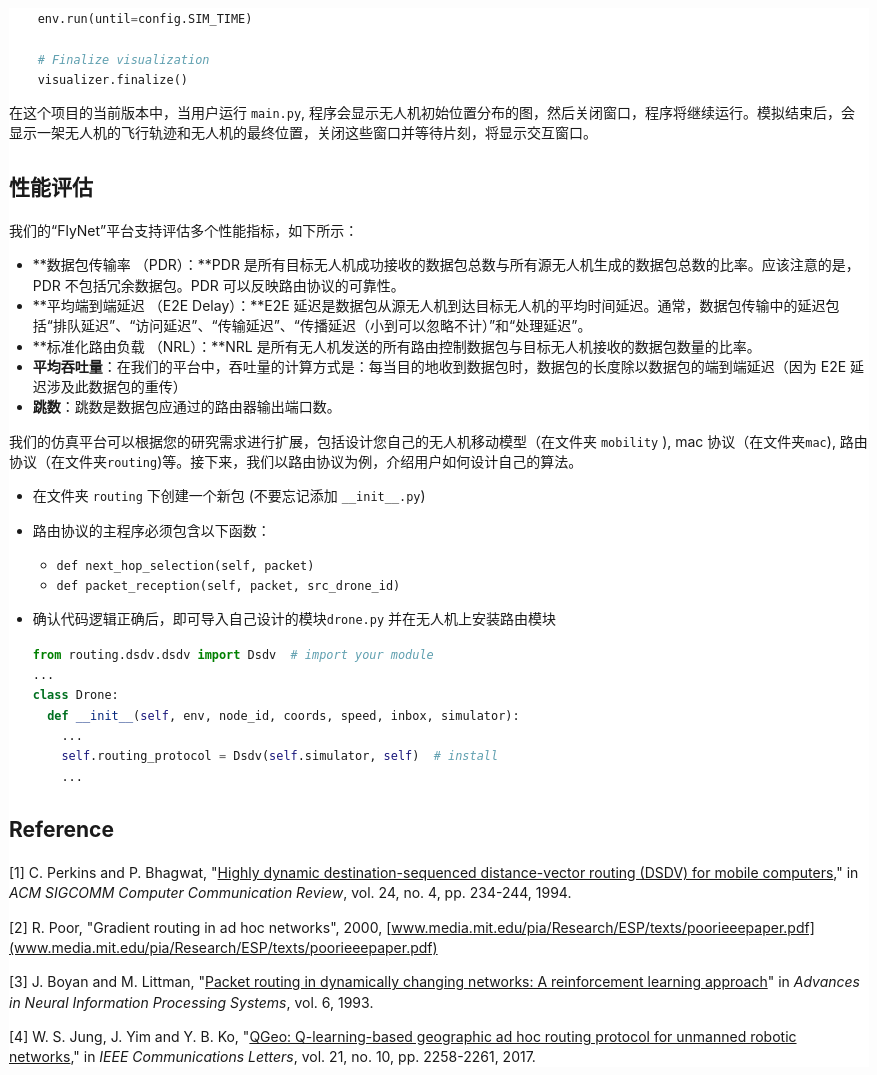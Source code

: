```python
    env.run(until=config.SIM_TIME)
    
    # Finalize visualization
    visualizer.finalize()
```
在这个项目的当前版本中，当用户运行 ```main.py```, 程序会显示无人机初始位置分布的图，然后关闭窗口，程序将继续运行。模拟结束后，会显示一架无人机的飞行轨迹和无人机的最终位置，关闭这些窗口并等待片刻，将显示交互窗口。

## 性能评估

我们的“FlyNet”平台支持评估多个性能指标，如下所示：

- **数据包传输率 （PDR）：**PDR 是所有目标无人机成功接收的数据包总数与所有源无人机生成的数据包总数的比率。应该注意的是，PDR 不包括冗余数据包。PDR 可以反映路由协议的可靠性。
- **平均端到端延迟 （E2E Delay）：**E2E 延迟是数据包从源无人机到达目标无人机的平均时间延迟。通常，数据包传输中的延迟包括“排队延迟”、“访问延迟”、“传输延迟”、“传播延迟（小到可以忽略不计）”和“处理延迟”。
- **标准化路由负载 （NRL）：**NRL 是所有无人机发送的所有路由控制数据包与目标无人机接收的数据包数量的比率。
- **平均吞吐量**：在我们的平台中，吞吐量的计算方式是：每当目的地收到数据包时，数据包的长度除以数据包的端到端延迟（因为 E2E 延迟涉及此数据包的重传）
- **跳数**：跳数是数据包应通过的路由器输出端口数。

我们的仿真平台可以根据您的研究需求进行扩展，包括设计您自己的无人机移动模型（在文件夹 ```mobility``` ), mac 协议（在文件夹```mac```), 路由协议（在文件夹```routing```)等。接下来，我们以路由协议为例，介绍用户如何设计自己的算法。

* 在文件夹 ```routing``` 下创建一个新包 (不要忘记添加 ```__init__.py```)
* 路由协议的主程序必须包含以下函数：

  * ```def next_hop_selection(self, packet)```  
  * ```def packet_reception(self, packet, src_drone_id)```

* 确认代码逻辑正确后，即可导入自己设计的模块```drone.py``` 并在无人机上安装路由模块
   ```python
   from routing.dsdv.dsdv import Dsdv  # import your module
   ...
   class Drone:
     def __init__(self, env, node_id, coords, speed, inbox, simulator):
       ...
       self.routing_protocol = Dsdv(self.simulator, self)  # install
       ...
   ```

## Reference

[1] C. Perkins and P. Bhagwat, "[Highly dynamic destination-sequenced distance-vector routing (DSDV) for mobile computers](https://dl.acm.org/doi/abs/10.1145/190809.190336)," in *ACM SIGCOMM Computer Communication Review*, vol. 24, no. 4, pp. 234-244, 1994.  

[2] R. Poor, "Gradient routing in ad hoc networks", 2000, [www.media.mit.edu/pia/Research/ESP/texts/poorieeepaper.pdf](www.media.mit.edu/pia/Research/ESP/texts/poorieeepaper.pdf)  

[3] J. Boyan and M. Littman, "[Packet routing in dynamically changing networks: A reinforcement learning approach](https://proceedings.neurips.cc/paper/1993/hash/4ea06fbc83cdd0a06020c35d50e1e89a-Abstract.html)" in *Advances in Neural Information Processing Systems*, vol. 6, 1993.  

[4] W. S. Jung, J. Yim and Y. B. Ko, "[QGeo: Q-learning-based geographic ad hoc routing protocol for unmanned robotic networks](https://ieeexplore.ieee.org/abstract/document/7829268/)," in *IEEE Communications Letters*, vol. 21, no. 10, pp. 2258-2261, 2017.  
